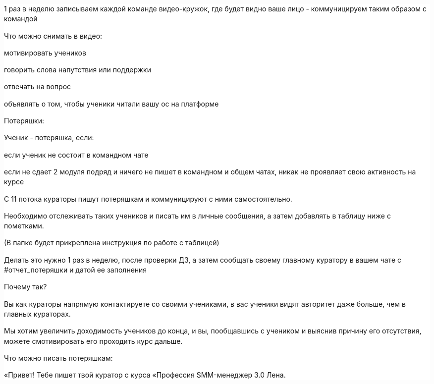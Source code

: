  

1 раз в неделю записываем каждой команде видео-кружок, где будет видно ваше лицо - коммуницируем таким образом с командой 

 

Что можно снимать в видео: 

 

мотивировать учеников  

говорить слова напутствия или поддержки 

отвечать на вопрос 

объявлять о том, чтобы ученики читали вашу ос на платформе  

 

Потеряшки: 

 

Ученик - потеряшка, если: 

 

если ученик не состоит в командном чате 

если не сдает 2 модуля подряд и ничего не пишет в командном и общем чатах, никак не проявляет свою активность на курсе 

 

С 11 потока кураторы пишут потеряшкам и коммуницируют с ними самостоятельно.  

 

Необходимо отслеживать таких учеников и писать им в личные сообщения, а затем добавлять в таблицу ниже с пометками. 

(В папке будет прикреплена инструкция по работе с таблицей) 

 

Делать это нужно 1 раз в неделю, после проверки ДЗ,  а затем сообщать своему главному куратору в вашем чате с #отчет_потеряшки и датой ее заполнения 

 

Почему так? 

 

Вы как кураторы напрямую контактируете со своими учениками, в вас ученики видят авторитет даже больше, чем в главных кураторах.  

 

Мы хотим увеличить доходимость учеников до конца, и вы, пообщавшись с учеником и выяснив причину его отсутствия, можете смотивировать его проходить курс дальше. 

 

Что можно писать потеряшкам: 

 

«Привет! Тебе пишет твой куратор с курса «Профессия SMM-менеджер 3.0 Лена.  
